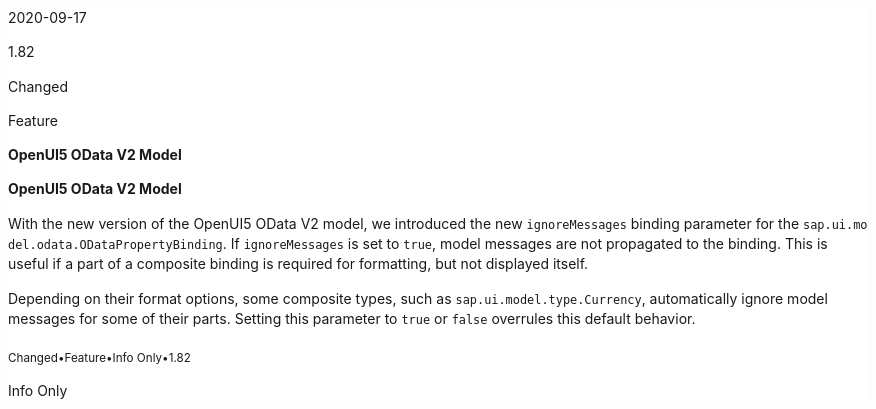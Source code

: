 

</td>
<td valign="top">

2020-09-17



</td>
</tr>
<tr>
<td valign="top">

1.82 



</td>
<td valign="top">

Changed 



</td>
<td valign="top">

Feature 



</td>
<td valign="top">

**OpenUI5 OData V2 Model** 



</td>
<td valign="top">

**OpenUI5 OData V2 Model**

With the new version of the OpenUI5 OData V2 model, we introduced the new `ignoreMessages` binding parameter for the `sap.ui.model.odata.ODataPropertyBinding`. If `ignoreMessages` is set to `true`, model messages are not propagated to the binding. This is useful if a part of a composite binding is required for formatting, but not displayed itself.

Depending on their format options, some composite types, such as `sap.ui.model.type.Currency`, automatically ignore model messages for some of their parts. Setting this parameter to `true` or `false` overrules this default behavior.

<sub>Changed•Feature•Info Only•1.82</sub>



</td>
<td valign="top">

Info Only 



</td>
<td valign="top">
